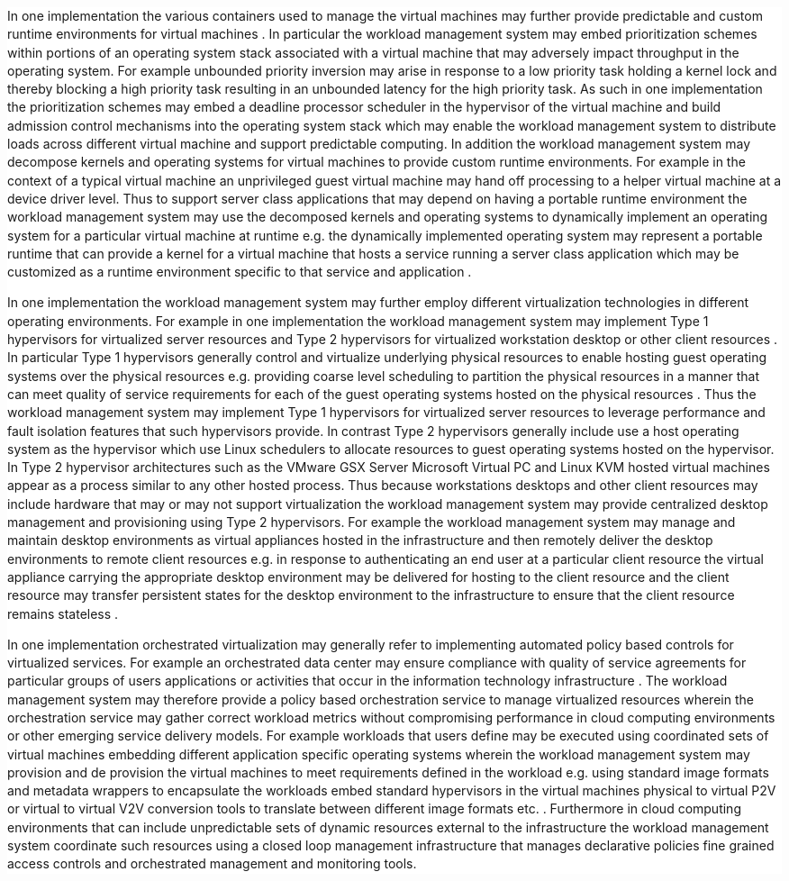In one implementation the various containers used to manage the virtual machines may further provide predictable and custom runtime environments for virtual machines . In particular the workload management system may embed prioritization schemes within portions of an operating system stack associated with a virtual machine that may adversely impact throughput in the operating system. For example unbounded priority inversion may arise in response to a low priority task holding a kernel lock and thereby blocking a high priority task resulting in an unbounded latency for the high priority task. As such in one implementation the prioritization schemes may embed a deadline processor scheduler in the hypervisor of the virtual machine and build admission control mechanisms into the operating system stack which may enable the workload management system to distribute loads across different virtual machine and support predictable computing. In addition the workload management system may decompose kernels and operating systems for virtual machines to provide custom runtime environments. For example in the context of a typical virtual machine an unprivileged guest virtual machine may hand off processing to a helper virtual machine at a device driver level. Thus to support server class applications that may depend on having a portable runtime environment the workload management system may use the decomposed kernels and operating systems to dynamically implement an operating system for a particular virtual machine at runtime e.g. the dynamically implemented operating system may represent a portable runtime that can provide a kernel for a virtual machine that hosts a service running a server class application which may be customized as a runtime environment specific to that service and application .

In one implementation the workload management system may further employ different virtualization technologies in different operating environments. For example in one implementation the workload management system may implement Type 1 hypervisors for virtualized server resources and Type 2 hypervisors for virtualized workstation desktop or other client resources . In particular Type 1 hypervisors generally control and virtualize underlying physical resources to enable hosting guest operating systems over the physical resources e.g. providing coarse level scheduling to partition the physical resources in a manner that can meet quality of service requirements for each of the guest operating systems hosted on the physical resources . Thus the workload management system may implement Type 1 hypervisors for virtualized server resources to leverage performance and fault isolation features that such hypervisors provide. In contrast Type 2 hypervisors generally include use a host operating system as the hypervisor which use Linux schedulers to allocate resources to guest operating systems hosted on the hypervisor. In Type 2 hypervisor architectures such as the VMware GSX Server Microsoft Virtual PC and Linux KVM hosted virtual machines appear as a process similar to any other hosted process. Thus because workstations desktops and other client resources may include hardware that may or may not support virtualization the workload management system may provide centralized desktop management and provisioning using Type 2 hypervisors. For example the workload management system may manage and maintain desktop environments as virtual appliances hosted in the infrastructure and then remotely deliver the desktop environments to remote client resources e.g. in response to authenticating an end user at a particular client resource the virtual appliance carrying the appropriate desktop environment may be delivered for hosting to the client resource and the client resource may transfer persistent states for the desktop environment to the infrastructure to ensure that the client resource remains stateless .

In one implementation orchestrated virtualization may generally refer to implementing automated policy based controls for virtualized services. For example an orchestrated data center may ensure compliance with quality of service agreements for particular groups of users applications or activities that occur in the information technology infrastructure . The workload management system may therefore provide a policy based orchestration service to manage virtualized resources wherein the orchestration service may gather correct workload metrics without compromising performance in cloud computing environments or other emerging service delivery models. For example workloads that users define may be executed using coordinated sets of virtual machines embedding different application specific operating systems wherein the workload management system may provision and de provision the virtual machines to meet requirements defined in the workload e.g. using standard image formats and metadata wrappers to encapsulate the workloads embed standard hypervisors in the virtual machines physical to virtual P2V or virtual to virtual V2V conversion tools to translate between different image formats etc. . Furthermore in cloud computing environments that can include unpredictable sets of dynamic resources external to the infrastructure the workload management system coordinate such resources using a closed loop management infrastructure that manages declarative policies fine grained access controls and orchestrated management and monitoring tools.
